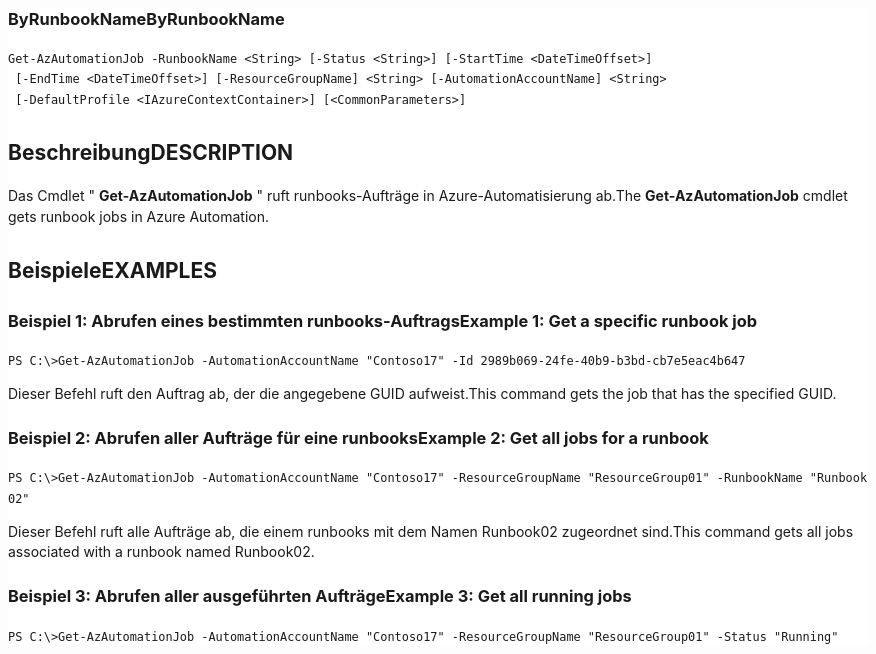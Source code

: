 ### <span data-ttu-id="20b20-107">ByRunbookName</span><span class="sxs-lookup"><span data-stu-id="20b20-107">ByRunbookName</span></span>
```
Get-AzAutomationJob -RunbookName <String> [-Status <String>] [-StartTime <DateTimeOffset>]
 [-EndTime <DateTimeOffset>] [-ResourceGroupName] <String> [-AutomationAccountName] <String>
 [-DefaultProfile <IAzureContextContainer>] [<CommonParameters>]
```

## <span data-ttu-id="20b20-108">Beschreibung</span><span class="sxs-lookup"><span data-stu-id="20b20-108">DESCRIPTION</span></span>
<span data-ttu-id="20b20-109">Das Cmdlet " **Get-AzAutomationJob** " ruft runbooks-Aufträge in Azure-Automatisierung ab.</span><span class="sxs-lookup"><span data-stu-id="20b20-109">The **Get-AzAutomationJob** cmdlet gets runbook jobs in Azure Automation.</span></span>

## <span data-ttu-id="20b20-110">Beispiele</span><span class="sxs-lookup"><span data-stu-id="20b20-110">EXAMPLES</span></span>

### <span data-ttu-id="20b20-111">Beispiel 1: Abrufen eines bestimmten runbooks-Auftrags</span><span class="sxs-lookup"><span data-stu-id="20b20-111">Example 1: Get a specific runbook job</span></span>
```
PS C:\>Get-AzAutomationJob -AutomationAccountName "Contoso17" -Id 2989b069-24fe-40b9-b3bd-cb7e5eac4b647
```

<span data-ttu-id="20b20-112">Dieser Befehl ruft den Auftrag ab, der die angegebene GUID aufweist.</span><span class="sxs-lookup"><span data-stu-id="20b20-112">This command gets the job that has the specified GUID.</span></span>

### <span data-ttu-id="20b20-113">Beispiel 2: Abrufen aller Aufträge für eine runbooks</span><span class="sxs-lookup"><span data-stu-id="20b20-113">Example 2: Get all jobs for a runbook</span></span>
```
PS C:\>Get-AzAutomationJob -AutomationAccountName "Contoso17" -ResourceGroupName "ResourceGroup01" -RunbookName "Runbook02"
```

<span data-ttu-id="20b20-114">Dieser Befehl ruft alle Aufträge ab, die einem runbooks mit dem Namen Runbook02 zugeordnet sind.</span><span class="sxs-lookup"><span data-stu-id="20b20-114">This command gets all jobs associated with a runbook named Runbook02.</span></span>

### <span data-ttu-id="20b20-115">Beispiel 3: Abrufen aller ausgeführten Aufträge</span><span class="sxs-lookup"><span data-stu-id="20b20-115">Example 3: Get all running jobs</span></span>
```
PS C:\>Get-AzAutomationJob -AutomationAccountName "Contoso17" -ResourceGroupName "ResourceGroup01" -Status "Running"
```
